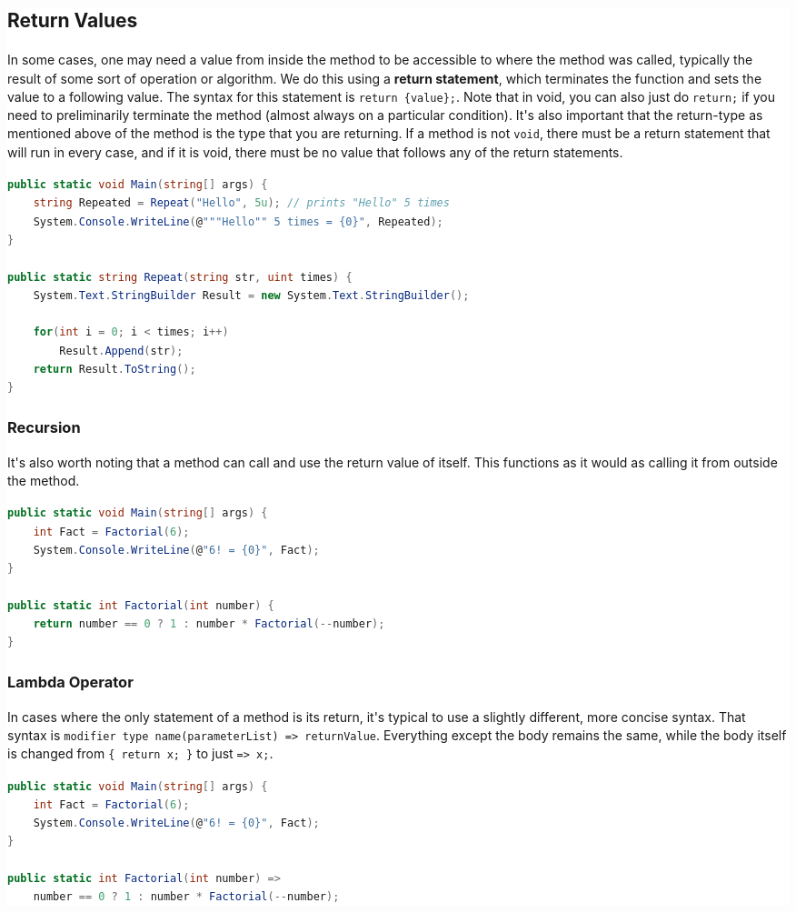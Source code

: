 ## Return Values

In some cases, one may need a value from inside the method to be accessible to where the method was called, typically the result of some sort of operation or algorithm. We do this using a **return statement**, which terminates the function and sets the value to a following value. The syntax for this statement is `return {value};`. Note that in void, you can also just do `return;` if you need to preliminarily terminate the method (almost always on a particular condition). It's also important that the return-type as mentioned above of the method is the type that you are returning. If a method is not `void`, there must be a return statement that will run in every case, and if it is void, there must be no value that follows any of the return statements.

```cs
public static void Main(string[] args) {
    string Repeated = Repeat("Hello", 5u); // prints "Hello" 5 times
    System.Console.WriteLine(@"""Hello"" 5 times = {0}", Repeated);
}

public static string Repeat(string str, uint times) { 
    System.Text.StringBuilder Result = new System.Text.StringBuilder();

    for(int i = 0; i < times; i++)
        Result.Append(str);
    return Result.ToString();
}
```

### Recursion

It's also worth noting that a method can call and use the return value of itself. This functions as it would as calling it from outside the method.

```cs
public static void Main(string[] args) {
    int Fact = Factorial(6);
    System.Console.WriteLine(@"6! = {0}", Fact);
}

public static int Factorial(int number) { 
    return number == 0 ? 1 : number * Factorial(--number);        
}
```

### Lambda Operator

In cases where the only statement of a method is its return, it's typical to use a slightly different, more concise syntax. That syntax is `modifier type name(parameterList) => returnValue`. Everything except the body remains the same, while the body itself is changed from `{ return x; }` to just `=> x;`. 

```cs
public static void Main(string[] args) {
    int Fact = Factorial(6);
    System.Console.WriteLine(@"6! = {0}", Fact);
}

public static int Factorial(int number) => 
    number == 0 ? 1 : number * Factorial(--number);
```
